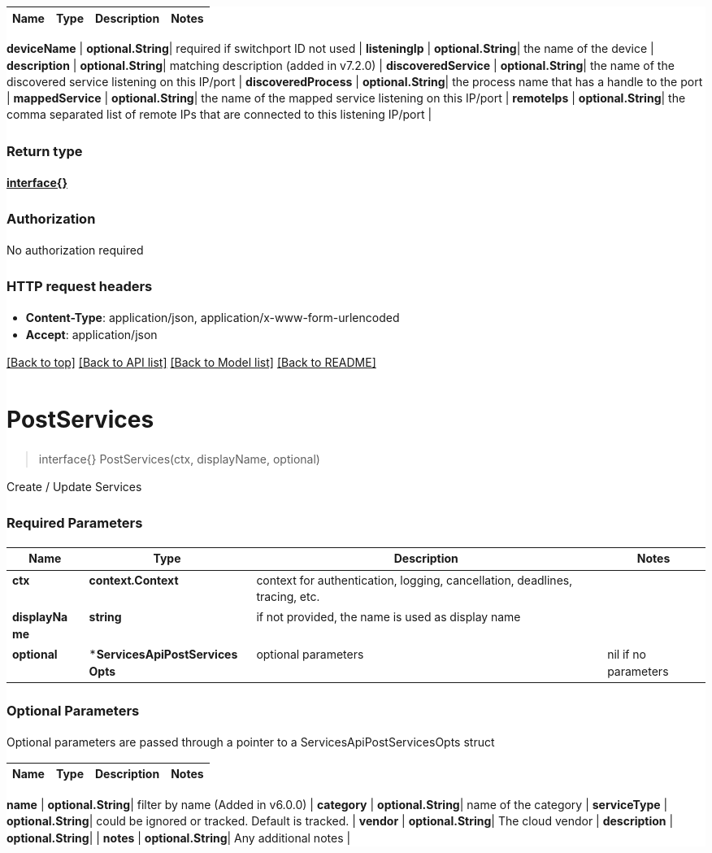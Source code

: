 Name | Type | Description  | Notes
------------- | ------------- | ------------- | -------------

 **deviceName** | **optional.String**| required if switchport ID not used | 
 **listeningIp** | **optional.String**| the name of the device | 
 **description** | **optional.String**| matching description (added in v7.2.0) | 
 **discoveredService** | **optional.String**| the name of the discovered service listening on this IP/port | 
 **discoveredProcess** | **optional.String**| the process name that has a handle to the port | 
 **mappedService** | **optional.String**| the name of the mapped service listening on this IP/port | 
 **remoteIps** | **optional.String**| the comma separated list of remote IPs that are connected to this listening IP/port | 

### Return type

[**interface{}**](interface{}.md)

### Authorization

No authorization required

### HTTP request headers

 - **Content-Type**: application/json, application/x-www-form-urlencoded
 - **Accept**: application/json

[[Back to top]](#) [[Back to API list]](../README.md#documentation-for-api-endpoints) [[Back to Model list]](../README.md#documentation-for-models) [[Back to README]](../README.md)

# **PostServices**
> interface{} PostServices(ctx, displayName, optional)


Create / Update Services

### Required Parameters

Name | Type | Description  | Notes
------------- | ------------- | ------------- | -------------
 **ctx** | **context.Context** | context for authentication, logging, cancellation, deadlines, tracing, etc.
  **displayName** | **string**| if not provided, the name is used as display name | 
 **optional** | ***ServicesApiPostServicesOpts** | optional parameters | nil if no parameters

### Optional Parameters
Optional parameters are passed through a pointer to a ServicesApiPostServicesOpts struct

Name | Type | Description  | Notes
------------- | ------------- | ------------- | -------------

 **name** | **optional.String**| filter by name (Added in v6.0.0) | 
 **category** | **optional.String**| name of the category | 
 **serviceType** | **optional.String**| could be ignored or tracked. Default is tracked. | 
 **vendor** | **optional.String**| The cloud vendor | 
 **description** | **optional.String**|  | 
 **notes** | **optional.String**| Any additional notes | 
